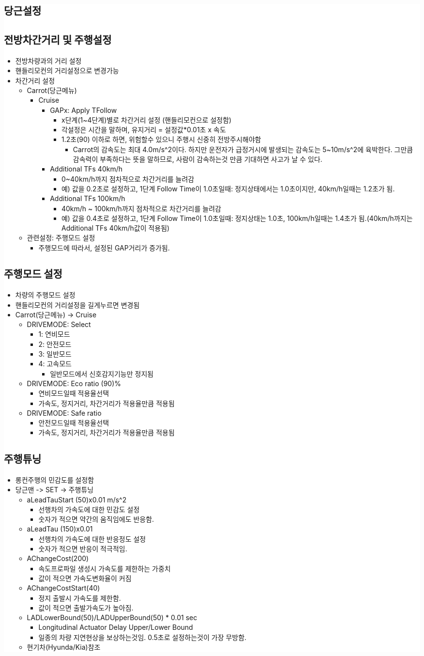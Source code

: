 당근설정
------

전방차간거리 및 주행설정
------
* 전방차량과의 거리 설정
* 핸들리모컨의 거리설정으로 변경가능
* 차간거리 설정  
  * Carrot(당근메뉴)
    * Cruise
      * GAPx: Apply TFollow
        * x단계(1~4단계)별로 차간거리 설정 (핸들리모컨으로 설정함)
        * 각설정은 시간을 말하며, 유지거리 = 설정값*0.01초 x 속도
        * 1.2초(90) 이하로 하면, 위험할수 있으니 주행시 신중히 전방주시해야함
          * Carrot의 감속도는 최대 4.0m/s^2이다. 하지만 운전자가 급정거시에 발생되는 감속도는 5~10m/s^2에 육박한다. 그만큼 감속력이 부족하다는 뜻을 말하므로, 사람이 감속하는것 만큼 기대하면 사고가 날 수 있다.
      * Additional TFs 40km/h
        * 0~40km/h까지 점차적으로 차간거리를 늘려감
        * 예) 값을 0.2초로 설정하고, 1단계 Follow Time이 1.0초일때: 정지상태에서는 1.0초이지만, 40km/h일때는 1.2초가 됨.
      * Additional TFs 100km/h
        * 40km/h ~ 100km/h까지 점차적으로 차간거리를 늘려감
        * 예) 값을 0.4초로 설정하고, 1단계 Follow Time이 1.0초일때: 정지상태는 1.0초, 100km/h일때는 1.4초가 됨.(40km/h까지는 Additional TFs 40km/h값이 적용됨)
  * 관련설정: 주행모드 설정
    * 주행모드에 따라서, 설정된 GAP거리가 증가됨.
       
주행모드 설정
------
  * 차량의 주행모드 설정
  * 핸들리모컨의 거리설정을 길게누르면 변경됨 
  * Carrot(당근메뉴) -> Cruise
    * DRIVEMODE: Select
      * 1: 연비모드 
      * 2: 안전모드
      * 3: 일반모드
      * 4: 고속모드
        * 일반모드에서 신호감지기능만 정지됨
    * DRIVEMODE: Eco ratio (90)%
      * 연비모드일때 적용율선택
      * 가속도, 정지거리, 차간거리가 적용율만큼 적용됨
    * DRIVEMODE: Safe ratio
      * 안전모드일때 적용율선택
      * 가속도, 정지거리, 차간거리가 적용율만큼 적용됨

주행튜닝
------
  * 롱컨주행의 민감도를 설정함  
  * 당근맨 -> SET -> 주행튜닝
    * aLeadTauStart (50)x0.01 m/s^2
      * 선행차의 가속도에 대한 민감도 설정
      * 숫자가 적으면 약간의 움직임에도 반응함.
    * aLeadTau (150)x0.01
      * 선행차의 가속도에 대한 반응정도 설정
      * 숫자가 적으면 반응이 적극적임.
    * AChangeCost(200)
      * 속도프로파일 생성시 가속도를 제한하는 가중치
      * 값이 적으면 가속도변화율이 커짐
    * AChangeCostStart(40)
      * 정지 출발시 가속도를 제한함.
      * 값이 적으면 출발가속도가 높아짐.
    * LADLowerBound(50)/LADUpperBound(50)  * 0.01 sec
      * Longitudinal Actuator Delay Upper/Lower Bound
      * 일종의 차량 지연현상을 보상하는것임. 0.5초로 설정하는것이 가장 무방함.
    * 현기차(Hyunda/Kia)참조
